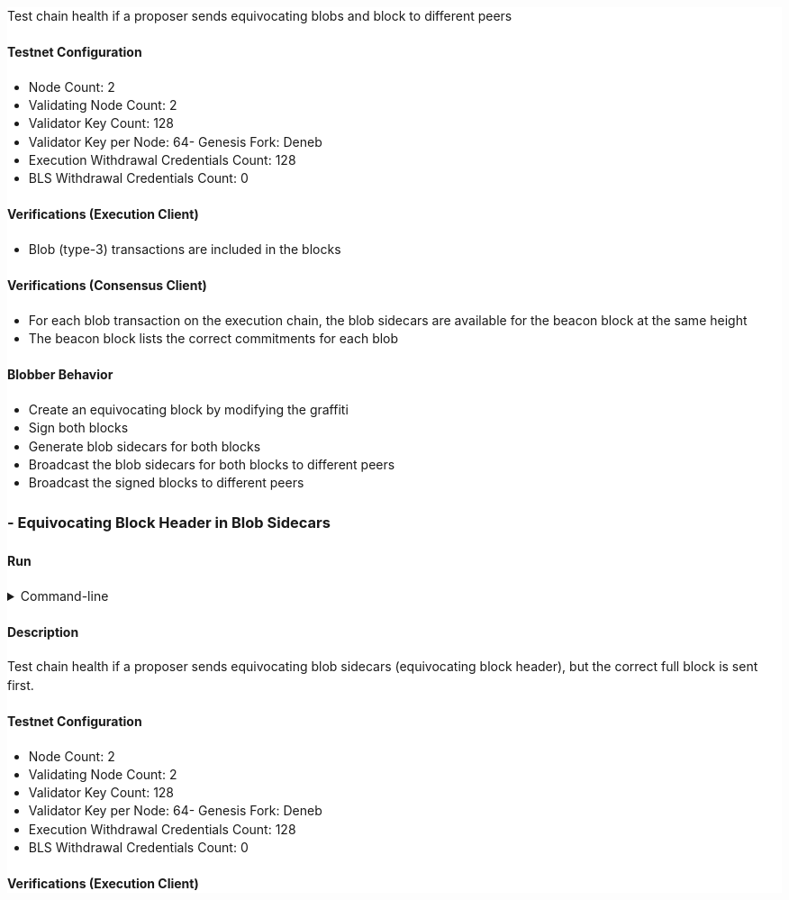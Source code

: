 
Test chain health if a proposer sends equivocating blobs and block to different peers


#### Testnet Configuration


- Node Count: 2
- Validating Node Count: 2
- Validator Key Count: 128
- Validator Key per Node: 64- Genesis Fork: Deneb
- Execution Withdrawal Credentials Count: 128
- BLS Withdrawal Credentials Count: 0

#### Verifications (Execution Client)


- Blob (type-3) transactions are included in the blocks

#### Verifications (Consensus Client)


- For each blob transaction on the execution chain, the blob sidecars are available for the beacon block at the same height
- The beacon block lists the correct commitments for each blob

#### Blobber Behavior


- Create an equivocating block by modifying the graffiti
- Sign both blocks
- Generate blob sidecars for both blocks
- Broadcast the blob sidecars for both blocks to different peers
- Broadcast the signed blocks to different peers

### - Equivocating Block Header in Blob Sidecars

#### Run

<details><summary>Command-line</summary></details>

#### Description


Test chain health if a proposer sends equivocating blob sidecars (equivocating block header), but the correct full block is sent first.


#### Testnet Configuration


- Node Count: 2
- Validating Node Count: 2
- Validator Key Count: 128
- Validator Key per Node: 64- Genesis Fork: Deneb
- Execution Withdrawal Credentials Count: 128
- BLS Withdrawal Credentials Count: 0

#### Verifications (Execution Client)
